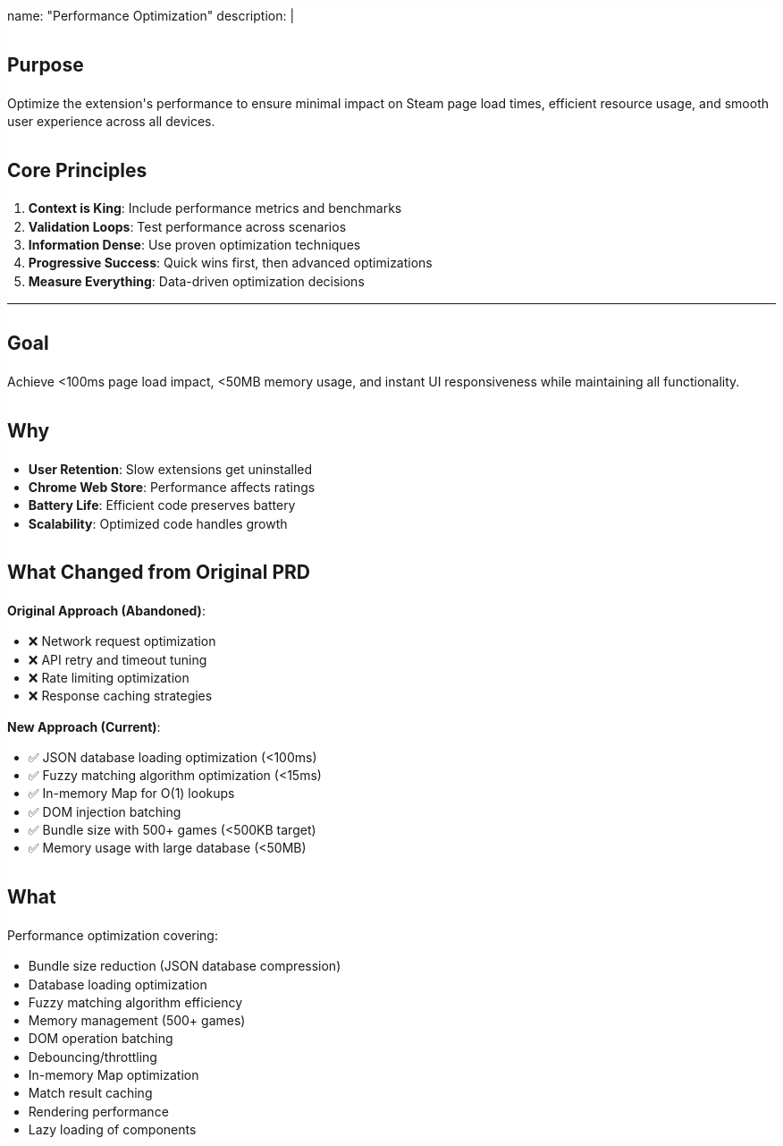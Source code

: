 name: "Performance Optimization"
description: |

## Purpose
Optimize the extension's performance to ensure minimal impact on Steam page load times, efficient resource usage, and smooth user experience across all devices.

## Core Principles
1. **Context is King**: Include performance metrics and benchmarks
2. **Validation Loops**: Test performance across scenarios
3. **Information Dense**: Use proven optimization techniques
4. **Progressive Success**: Quick wins first, then advanced optimizations
5. **Measure Everything**: Data-driven optimization decisions

---

## Goal
Achieve <100ms page load impact, <50MB memory usage, and instant UI responsiveness while maintaining all functionality.

## Why
- **User Retention**: Slow extensions get uninstalled
- **Chrome Web Store**: Performance affects ratings
- **Battery Life**: Efficient code preserves battery
- **Scalability**: Optimized code handles growth

## What Changed from Original PRD
**Original Approach (Abandoned)**:
- ❌ Network request optimization
- ❌ API retry and timeout tuning
- ❌ Rate limiting optimization
- ❌ Response caching strategies

**New Approach (Current)**:
- ✅ JSON database loading optimization (<100ms)
- ✅ Fuzzy matching algorithm optimization (<15ms)
- ✅ In-memory Map for O(1) lookups
- ✅ DOM injection batching
- ✅ Bundle size with 500+ games (<500KB target)
- ✅ Memory usage with large database (<50MB)

## What
Performance optimization covering:
- Bundle size reduction (JSON database compression)
- Database loading optimization
- Fuzzy matching algorithm efficiency
- Memory management (500+ games)
- DOM operation batching
- Debouncing/throttling
- In-memory Map optimization
- Match result caching
- Rendering performance
- Lazy loading of components
